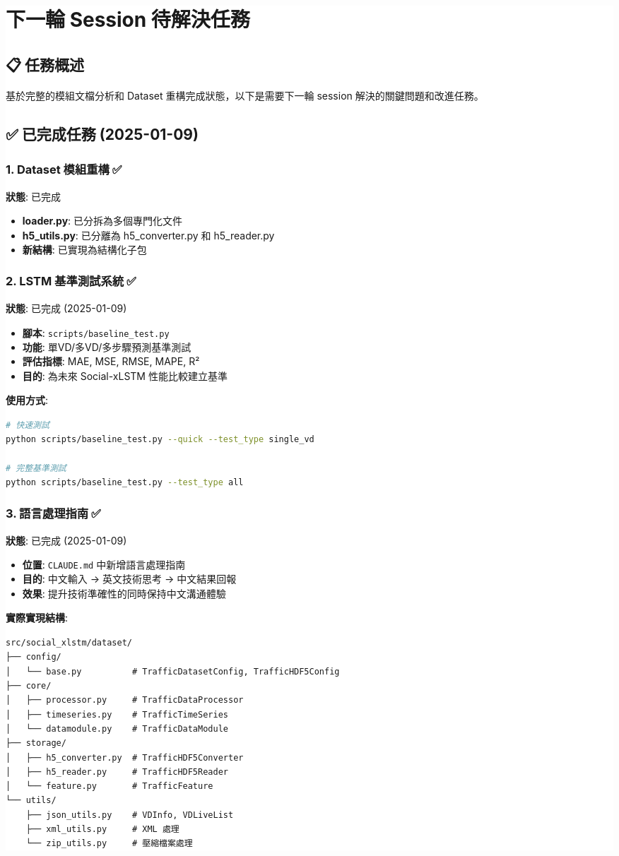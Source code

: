 # 下一輪 Session 待解決任務

## 📋 任務概述
基於完整的模組文檔分析和 Dataset 重構完成狀態，以下是需要下一輪 session 解決的關鍵問題和改進任務。

## ✅ 已完成任務 (2025-01-09)

### 1. Dataset 模組重構 ✅
**狀態**: 已完成
- **loader.py**: 已分拆為多個專門化文件
- **h5_utils.py**: 已分離為 h5_converter.py 和 h5_reader.py
- **新結構**: 已實現為結構化子包

### 2. LSTM 基準測試系統 ✅
**狀態**: 已完成 (2025-01-09)
- **腳本**: `scripts/baseline_test.py` 
- **功能**: 單VD/多VD/多步驟預測基準測試
- **評估指標**: MAE, MSE, RMSE, MAPE, R²
- **目的**: 為未來 Social-xLSTM 性能比較建立基準

**使用方式**:
```bash
# 快速測試
python scripts/baseline_test.py --quick --test_type single_vd

# 完整基準測試
python scripts/baseline_test.py --test_type all
```

### 3. 語言處理指南 ✅
**狀態**: 已完成 (2025-01-09)
- **位置**: `CLAUDE.md` 中新增語言處理指南
- **目的**: 中文輸入 → 英文技術思考 → 中文結果回報
- **效果**: 提升技術準確性的同時保持中文溝通體驗

**實際實現結構**:
```
src/social_xlstm/dataset/
├── config/
│   └── base.py          # TrafficDatasetConfig, TrafficHDF5Config
├── core/
│   ├── processor.py     # TrafficDataProcessor
│   ├── timeseries.py    # TrafficTimeSeries
│   └── datamodule.py    # TrafficDataModule
├── storage/
│   ├── h5_converter.py  # TrafficHDF5Converter
│   ├── h5_reader.py     # TrafficHDF5Reader
│   └── feature.py       # TrafficFeature
└── utils/
    ├── json_utils.py    # VDInfo, VDLiveList
    ├── xml_utils.py     # XML 處理
    └── zip_utils.py     # 壓縮檔案處理
```
